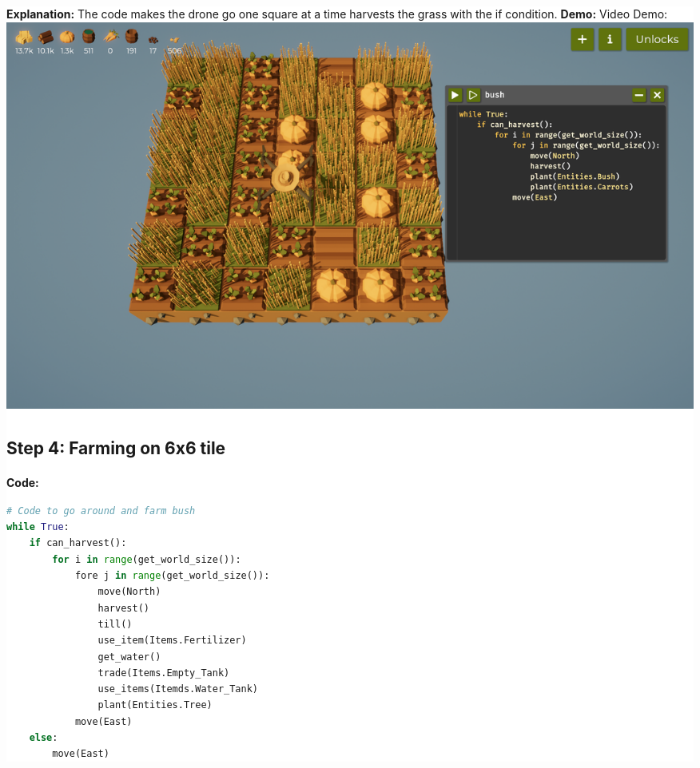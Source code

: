 **Explanation:**
The code makes the drone go one square at a time harvests the grass with the if condition.
**Demo:**
Video Demo:
![](./AFWR/Screenshot%20(105).png)


## Step 4: Farming on 6x6 tile
**Code:**
```python
# Code to go around and farm bush
while True:
    if can_harvest():
        for i in range(get_world_size()):
            fore j in range(get_world_size()):
                move(North)
                harvest()
                till()
                use_item(Items.Fertilizer)
                get_water()
                trade(Items.Empty_Tank)
                use_items(Itemds.Water_Tank)
                plant(Entities.Tree)
            move(East)
    else:
        move(East)
```
